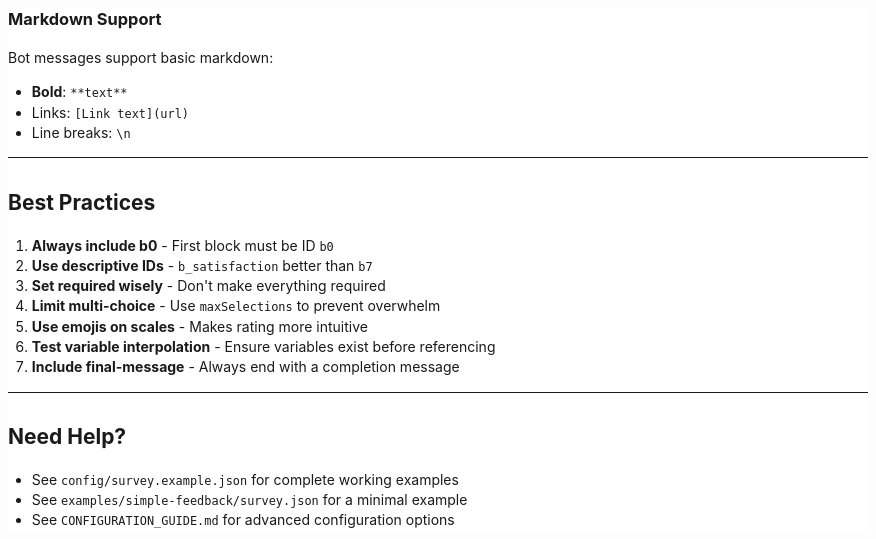 ### Markdown Support

Bot messages support basic markdown:
- **Bold**: `**text**`
- Links: `[Link text](url)`
- Line breaks: `\n`

---

## Best Practices

1. **Always include b0** - First block must be ID `b0`
2. **Use descriptive IDs** - `b_satisfaction` better than `b7`
3. **Set required wisely** - Don't make everything required
4. **Limit multi-choice** - Use `maxSelections` to prevent overwhelm
5. **Use emojis on scales** - Makes rating more intuitive
6. **Test variable interpolation** - Ensure variables exist before referencing
7. **Include final-message** - Always end with a completion message

---

## Need Help?

- See `config/survey.example.json` for complete working examples
- See `examples/simple-feedback/survey.json` for a minimal example
- See `CONFIGURATION_GUIDE.md` for advanced configuration options
